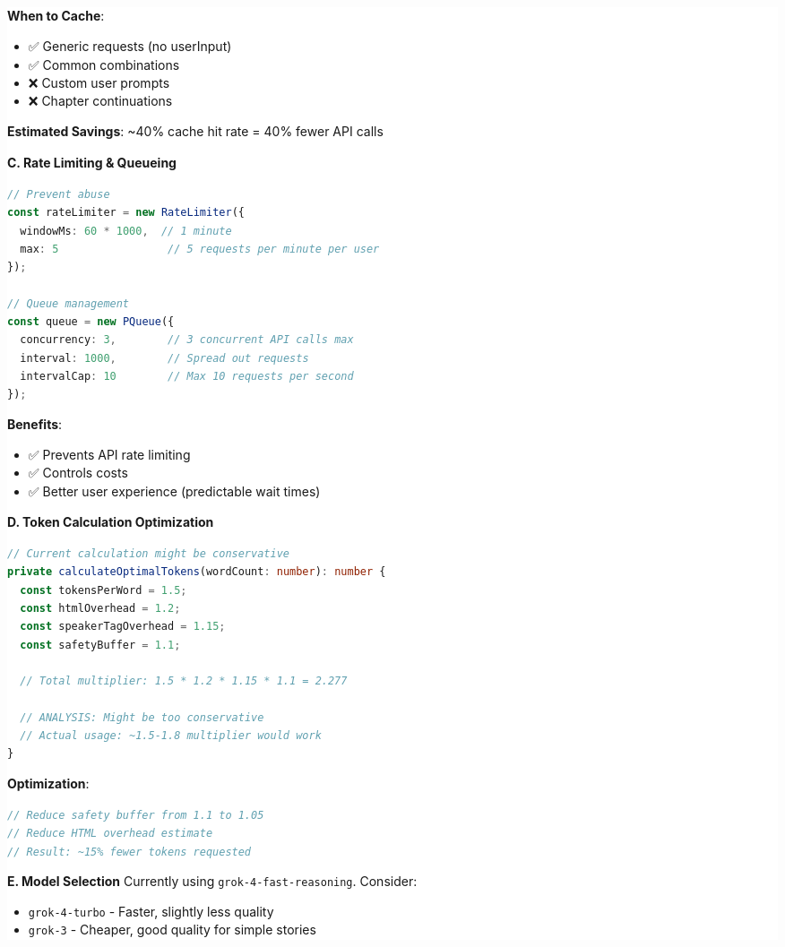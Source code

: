 **When to Cache**:
- ✅ Generic requests (no userInput)
- ✅ Common combinations
- ❌ Custom user prompts
- ❌ Chapter continuations

**Estimated Savings**: ~40% cache hit rate = 40% fewer API calls

**C. Rate Limiting & Queueing**
```typescript
// Prevent abuse
const rateLimiter = new RateLimiter({
  windowMs: 60 * 1000,  // 1 minute
  max: 5                 // 5 requests per minute per user
});

// Queue management
const queue = new PQueue({
  concurrency: 3,        // 3 concurrent API calls max
  interval: 1000,        // Spread out requests
  intervalCap: 10        // Max 10 requests per second
});
```

**Benefits**:
- ✅ Prevents API rate limiting
- ✅ Controls costs
- ✅ Better user experience (predictable wait times)

**D. Token Calculation Optimization**
```typescript
// Current calculation might be conservative
private calculateOptimalTokens(wordCount: number): number {
  const tokensPerWord = 1.5;
  const htmlOverhead = 1.2;
  const speakerTagOverhead = 1.15;
  const safetyBuffer = 1.1;
  
  // Total multiplier: 1.5 * 1.2 * 1.15 * 1.1 = 2.277
  
  // ANALYSIS: Might be too conservative
  // Actual usage: ~1.5-1.8 multiplier would work
}
```

**Optimization**:
```typescript
// Reduce safety buffer from 1.1 to 1.05
// Reduce HTML overhead estimate
// Result: ~15% fewer tokens requested
```

**E. Model Selection**
Currently using `grok-4-fast-reasoning`. Consider:
- `grok-4-turbo` - Faster, slightly less quality
- `grok-3` - Cheaper, good quality for simple stories
